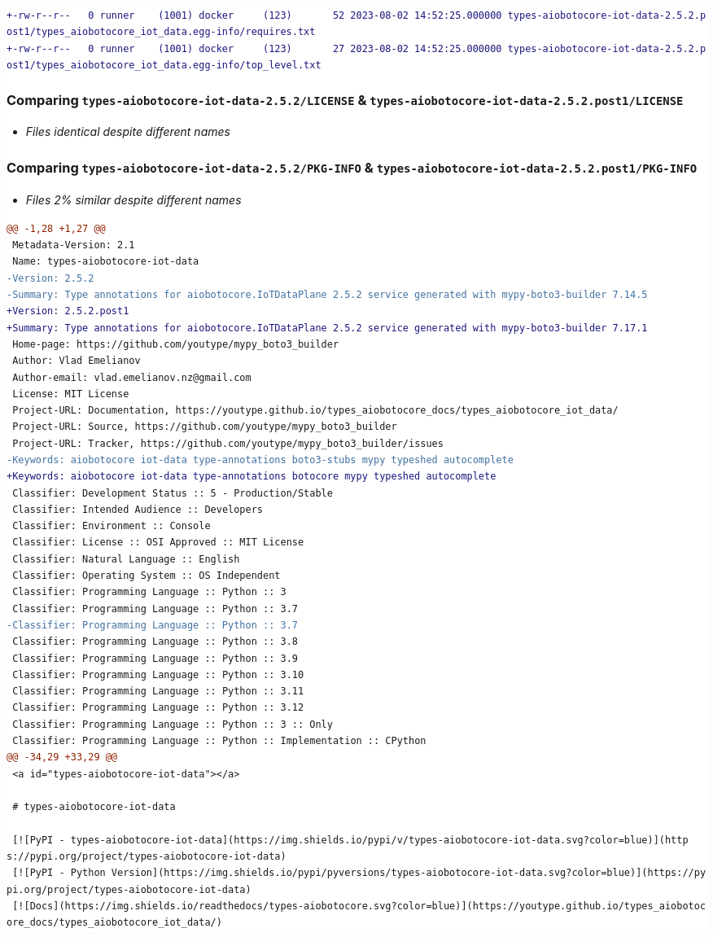 ```diff
+-rw-r--r--   0 runner    (1001) docker     (123)       52 2023-08-02 14:52:25.000000 types-aiobotocore-iot-data-2.5.2.post1/types_aiobotocore_iot_data.egg-info/requires.txt
+-rw-r--r--   0 runner    (1001) docker     (123)       27 2023-08-02 14:52:25.000000 types-aiobotocore-iot-data-2.5.2.post1/types_aiobotocore_iot_data.egg-info/top_level.txt
```

### Comparing `types-aiobotocore-iot-data-2.5.2/LICENSE` & `types-aiobotocore-iot-data-2.5.2.post1/LICENSE`

 * *Files identical despite different names*

### Comparing `types-aiobotocore-iot-data-2.5.2/PKG-INFO` & `types-aiobotocore-iot-data-2.5.2.post1/PKG-INFO`

 * *Files 2% similar despite different names*

```diff
@@ -1,28 +1,27 @@
 Metadata-Version: 2.1
 Name: types-aiobotocore-iot-data
-Version: 2.5.2
-Summary: Type annotations for aiobotocore.IoTDataPlane 2.5.2 service generated with mypy-boto3-builder 7.14.5
+Version: 2.5.2.post1
+Summary: Type annotations for aiobotocore.IoTDataPlane 2.5.2 service generated with mypy-boto3-builder 7.17.1
 Home-page: https://github.com/youtype/mypy_boto3_builder
 Author: Vlad Emelianov
 Author-email: vlad.emelianov.nz@gmail.com
 License: MIT License
 Project-URL: Documentation, https://youtype.github.io/types_aiobotocore_docs/types_aiobotocore_iot_data/
 Project-URL: Source, https://github.com/youtype/mypy_boto3_builder
 Project-URL: Tracker, https://github.com/youtype/mypy_boto3_builder/issues
-Keywords: aiobotocore iot-data type-annotations boto3-stubs mypy typeshed autocomplete
+Keywords: aiobotocore iot-data type-annotations botocore mypy typeshed autocomplete
 Classifier: Development Status :: 5 - Production/Stable
 Classifier: Intended Audience :: Developers
 Classifier: Environment :: Console
 Classifier: License :: OSI Approved :: MIT License
 Classifier: Natural Language :: English
 Classifier: Operating System :: OS Independent
 Classifier: Programming Language :: Python :: 3
 Classifier: Programming Language :: Python :: 3.7
-Classifier: Programming Language :: Python :: 3.7
 Classifier: Programming Language :: Python :: 3.8
 Classifier: Programming Language :: Python :: 3.9
 Classifier: Programming Language :: Python :: 3.10
 Classifier: Programming Language :: Python :: 3.11
 Classifier: Programming Language :: Python :: 3.12
 Classifier: Programming Language :: Python :: 3 :: Only
 Classifier: Programming Language :: Python :: Implementation :: CPython
@@ -34,29 +33,29 @@
 <a id="types-aiobotocore-iot-data"></a>
 
 # types-aiobotocore-iot-data
 
 [![PyPI - types-aiobotocore-iot-data](https://img.shields.io/pypi/v/types-aiobotocore-iot-data.svg?color=blue)](https://pypi.org/project/types-aiobotocore-iot-data)
 [![PyPI - Python Version](https://img.shields.io/pypi/pyversions/types-aiobotocore-iot-data.svg?color=blue)](https://pypi.org/project/types-aiobotocore-iot-data)
 [![Docs](https://img.shields.io/readthedocs/types-aiobotocore.svg?color=blue)](https://youtype.github.io/types_aiobotocore_docs/types_aiobotocore_iot_data/)
```